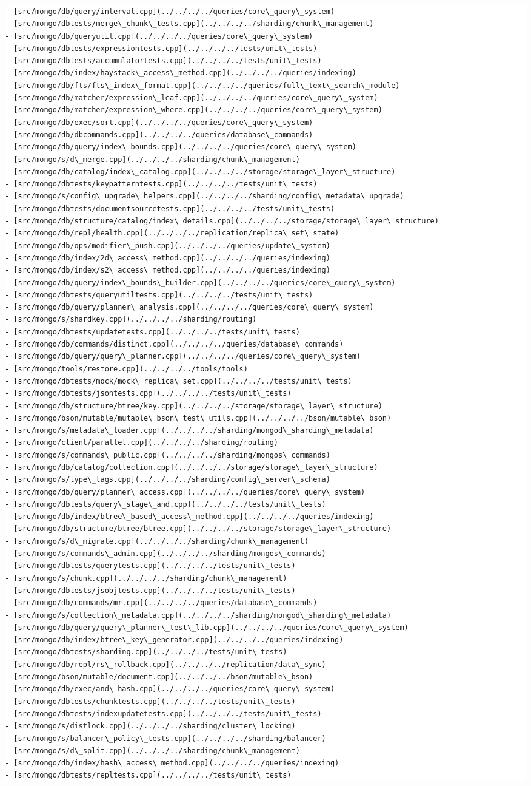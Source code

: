     - [src/mongo/db/query/interval.cpp](../../../../queries/core\_query\_system)
    - [src/mongo/dbtests/merge\_chunk\_tests.cpp](../../../../sharding/chunk\_management)
    - [src/mongo/db/queryutil.cpp](../../../../queries/core\_query\_system)
    - [src/mongo/dbtests/expressiontests.cpp](../../../../tests/unit\_tests)
    - [src/mongo/dbtests/accumulatortests.cpp](../../../../tests/unit\_tests)
    - [src/mongo/db/index/haystack\_access\_method.cpp](../../../../queries/indexing)
    - [src/mongo/db/fts/fts\_index\_format.cpp](../../../../queries/full\_text\_search\_module)
    - [src/mongo/db/matcher/expression\_leaf.cpp](../../../../queries/core\_query\_system)
    - [src/mongo/db/matcher/expression\_where.cpp](../../../../queries/core\_query\_system)
    - [src/mongo/db/exec/sort.cpp](../../../../queries/core\_query\_system)
    - [src/mongo/db/dbcommands.cpp](../../../../queries/database\_commands)
    - [src/mongo/db/query/index\_bounds.cpp](../../../../queries/core\_query\_system)
    - [src/mongo/s/d\_merge.cpp](../../../../sharding/chunk\_management)
    - [src/mongo/db/catalog/index\_catalog.cpp](../../../../storage/storage\_layer\_structure)
    - [src/mongo/dbtests/keypatterntests.cpp](../../../../tests/unit\_tests)
    - [src/mongo/s/config\_upgrade\_helpers.cpp](../../../../sharding/config\_metadata\_upgrade)
    - [src/mongo/dbtests/documentsourcetests.cpp](../../../../tests/unit\_tests)
    - [src/mongo/db/structure/catalog/index\_details.cpp](../../../../storage/storage\_layer\_structure)
    - [src/mongo/db/repl/health.cpp](../../../../replication/replica\_set\_state)
    - [src/mongo/db/ops/modifier\_push.cpp](../../../../queries/update\_system)
    - [src/mongo/db/index/2d\_access\_method.cpp](../../../../queries/indexing)
    - [src/mongo/db/index/s2\_access\_method.cpp](../../../../queries/indexing)
    - [src/mongo/db/query/index\_bounds\_builder.cpp](../../../../queries/core\_query\_system)
    - [src/mongo/dbtests/queryutiltests.cpp](../../../../tests/unit\_tests)
    - [src/mongo/db/query/planner\_analysis.cpp](../../../../queries/core\_query\_system)
    - [src/mongo/s/shardkey.cpp](../../../../sharding/routing)
    - [src/mongo/dbtests/updatetests.cpp](../../../../tests/unit\_tests)
    - [src/mongo/db/commands/distinct.cpp](../../../../queries/database\_commands)
    - [src/mongo/db/query/query\_planner.cpp](../../../../queries/core\_query\_system)
    - [src/mongo/tools/restore.cpp](../../../../tools/tools)
    - [src/mongo/dbtests/mock/mock\_replica\_set.cpp](../../../../tests/unit\_tests)
    - [src/mongo/dbtests/jsontests.cpp](../../../../tests/unit\_tests)
    - [src/mongo/db/structure/btree/key.cpp](../../../../storage/storage\_layer\_structure)
    - [src/mongo/bson/mutable/mutable\_bson\_test\_utils.cpp](../../../../bson/mutable\_bson)
    - [src/mongo/s/metadata\_loader.cpp](../../../../sharding/mongod\_sharding\_metadata)
    - [src/mongo/client/parallel.cpp](../../../../sharding/routing)
    - [src/mongo/s/commands\_public.cpp](../../../../sharding/mongos\_commands)
    - [src/mongo/db/catalog/collection.cpp](../../../../storage/storage\_layer\_structure)
    - [src/mongo/s/type\_tags.cpp](../../../../sharding/config\_server\_schema)
    - [src/mongo/db/query/planner\_access.cpp](../../../../queries/core\_query\_system)
    - [src/mongo/dbtests/query\_stage\_and.cpp](../../../../tests/unit\_tests)
    - [src/mongo/db/index/btree\_based\_access\_method.cpp](../../../../queries/indexing)
    - [src/mongo/db/structure/btree/btree.cpp](../../../../storage/storage\_layer\_structure)
    - [src/mongo/s/d\_migrate.cpp](../../../../sharding/chunk\_management)
    - [src/mongo/s/commands\_admin.cpp](../../../../sharding/mongos\_commands)
    - [src/mongo/dbtests/querytests.cpp](../../../../tests/unit\_tests)
    - [src/mongo/s/chunk.cpp](../../../../sharding/chunk\_management)
    - [src/mongo/dbtests/jsobjtests.cpp](../../../../tests/unit\_tests)
    - [src/mongo/db/commands/mr.cpp](../../../../queries/database\_commands)
    - [src/mongo/s/collection\_metadata.cpp](../../../../sharding/mongod\_sharding\_metadata)
    - [src/mongo/db/query/query\_planner\_test\_lib.cpp](../../../../queries/core\_query\_system)
    - [src/mongo/db/index/btree\_key\_generator.cpp](../../../../queries/indexing)
    - [src/mongo/dbtests/sharding.cpp](../../../../tests/unit\_tests)
    - [src/mongo/db/repl/rs\_rollback.cpp](../../../../replication/data\_sync)
    - [src/mongo/bson/mutable/document.cpp](../../../../bson/mutable\_bson)
    - [src/mongo/db/exec/and\_hash.cpp](../../../../queries/core\_query\_system)
    - [src/mongo/dbtests/chunktests.cpp](../../../../tests/unit\_tests)
    - [src/mongo/dbtests/indexupdatetests.cpp](../../../../tests/unit\_tests)
    - [src/mongo/s/distlock.cpp](../../../../sharding/cluster\_locking)
    - [src/mongo/s/balancer\_policy\_tests.cpp](../../../../sharding/balancer)
    - [src/mongo/s/d\_split.cpp](../../../../sharding/chunk\_management)
    - [src/mongo/db/index/hash\_access\_method.cpp](../../../../queries/indexing)
    - [src/mongo/dbtests/repltests.cpp](../../../../tests/unit\_tests)
